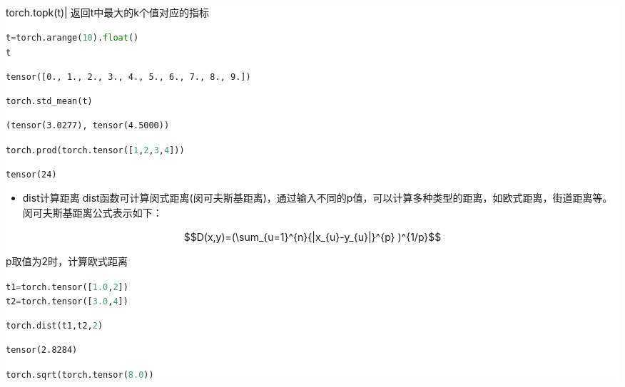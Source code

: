 torch.topk(t)|	返回t中最大的k个值对应的指标


```python
t=torch.arange(10).float()
t
```




    tensor([0., 1., 2., 3., 4., 5., 6., 7., 8., 9.])




```python
torch.std_mean(t)
```




    (tensor(3.0277), tensor(4.5000))




```python
torch.prod(torch.tensor([1,2,3,4]))
```




    tensor(24)



- dist计算距离
dist函数可计算闵式距离(闵可夫斯基距离)，通过输入不同的p值，可以计算多种类型的距离，如欧式距离，街道距离等。闵可夫斯基距离公式表示如下：



$$D(x,y)=(\sum_{u=1}^{n}{|x_{u}-y_{u}|}^{p} )^{1/p}$$




p取值为2时，计算欧式距离


```python
t1=torch.tensor([1.0,2])
t2=torch.tensor([3.0,4])
```


```python
torch.dist(t1,t2,2)
```




    tensor(2.8284)




```python
torch.sqrt(torch.tensor(8.0))
```
